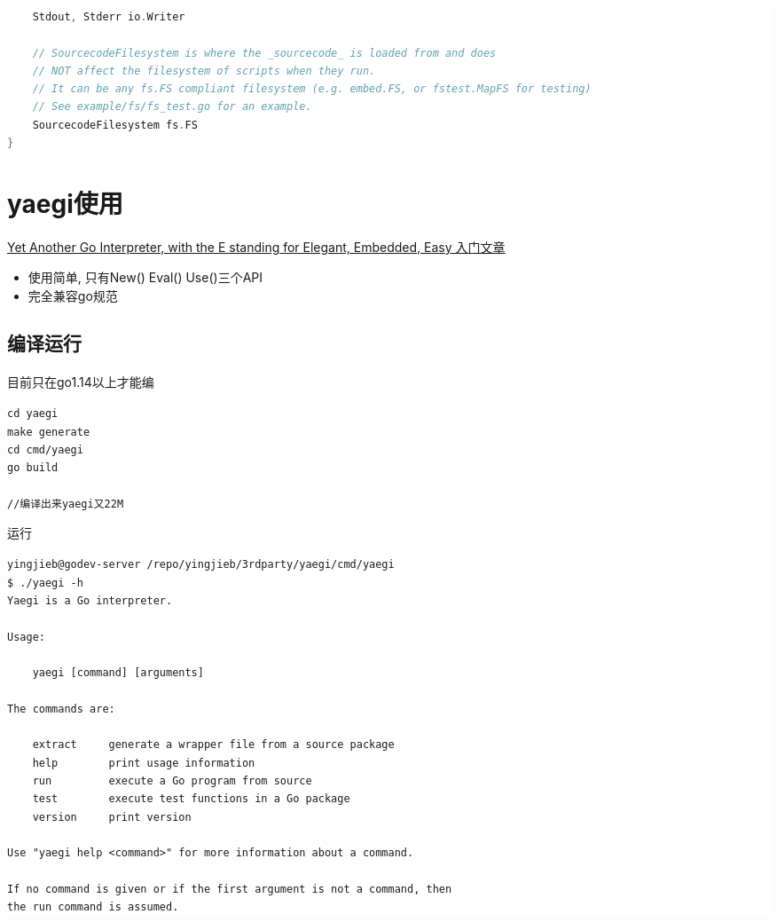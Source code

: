 ```go
    Stdout, Stderr io.Writer

    // SourcecodeFilesystem is where the _sourcecode_ is loaded from and does
    // NOT affect the filesystem of scripts when they run.
    // It can be any fs.FS compliant filesystem (e.g. embed.FS, or fstest.MapFS for testing)
    // See example/fs/fs_test.go for an example.
    SourcecodeFilesystem fs.FS
}
```

# yaegi使用
[Yet Another Go Interpreter, with the E standing for Elegant, Embedded, Easy 入门文章](https://traefik.io/blog/announcing-yaegi-263a1e2d070a/)

* 使用简单, 只有New() Eval() Use()三个API
* 完全兼容go规范

## 编译运行
目前只在go1.14以上才能编
```shell
cd yaegi
make generate
cd cmd/yaegi
go build

//编译出来yaegi又22M
```
运行
```shell
yingjieb@godev-server /repo/yingjieb/3rdparty/yaegi/cmd/yaegi
$ ./yaegi -h
Yaegi is a Go interpreter.

Usage:

    yaegi [command] [arguments]

The commands are:

    extract     generate a wrapper file from a source package
    help        print usage information
    run         execute a Go program from source
    test        execute test functions in a Go package
    version     print version

Use "yaegi help <command>" for more information about a command.

If no command is given or if the first argument is not a command, then
the run command is assumed.
```
